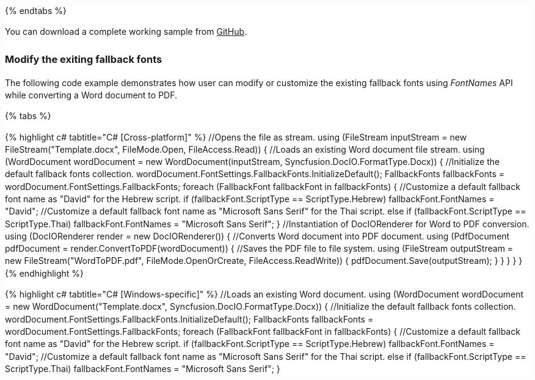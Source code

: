 {% endtabs %}

You can download a complete working sample from [GitHub](https://github.com/SyncfusionExamples/DocIO-Examples/tree/main/Word-to-PDF-Conversion/Fallback-fonts-for-Unicode-range).

### Modify the exiting fallback fonts

The following code example demonstrates how user can modify or customize the existing fallback fonts using *FontNames* API while converting a Word document to PDF.

{% tabs %}

{% highlight c# tabtitle="C# [Cross-platform]" %}
//Opens the file as stream.
using (FileStream inputStream = new FileStream("Template.docx", FileMode.Open, FileAccess.Read))
{
   //Loads an existing Word document file stream.
   using (WordDocument wordDocument = new WordDocument(inputStream, Syncfusion.DocIO.FormatType.Docx))
   {
      //Initialize the default fallback fonts collection.
      wordDocument.FontSettings.FallbackFonts.InitializeDefault();
      FallbackFonts fallbackFonts = wordDocument.FontSettings.FallbackFonts;
      foreach (FallbackFont fallbackFont in fallbackFonts) 
      {
         //Customize a default fallback font name as "David" for the Hebrew script.
         if (fallbackFont.ScriptType == ScriptType.Hebrew)
            fallbackFont.FontNames = "David";
         //Customize a default fallback font name as "Microsoft Sans Serif" for the Thai script.
         else if (fallbackFont.ScriptType == ScriptType.Thai)
            fallbackFont.FontNames = "Microsoft Sans Serif";
      }
      //Instantiation of DocIORenderer for Word to PDF conversion.
      using (DocIORenderer render = new DocIORenderer())
      {
         //Converts Word document into PDF document.
         using (PdfDocument pdfDocument = render.ConvertToPDF(wordDocument))
         {
            //Saves the PDF file to file system.
            using (FileStream outputStream = new FileStream("WordToPDF.pdf", FileMode.OpenOrCreate, FileAccess.ReadWrite))
            {
               pdfDocument.Save(outputStream);
            }
         }
      }
   }
}
{% endhighlight %}

{% highlight c# tabtitle="C# [Windows-specific]" %}
//Loads an existing Word document.
using (WordDocument wordDocument = new WordDocument("Template.docx", Syncfusion.DocIO.FormatType.Docx))
{
   //Initialize the default fallback fonts collection.
   wordDocument.FontSettings.FallbackFonts.InitializeDefault();
   FallbackFonts fallbackFonts = wordDocument.FontSettings.FallbackFonts;
   foreach (FallbackFont fallbackFont in fallbackFonts) 
   {
      //Customize a default fallback font name as "David" for the Hebrew script.
      if (fallbackFont.ScriptType == ScriptType.Hebrew)
         fallbackFont.FontNames = "David";
      //Customize a default fallback font name as "Microsoft Sans Serif" for the Thai script.
      else if (fallbackFont.ScriptType == ScriptType.Thai)
         fallbackFont.FontNames = "Microsoft Sans Serif";
   }